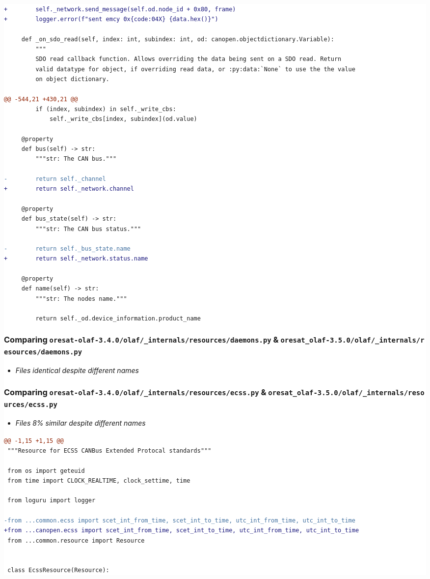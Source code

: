 ```diff
+        self._network.send_message(self.od.node_id + 0x80, frame)
+        logger.error(f"sent emcy 0x{code:04X} {data.hex()}")
 
     def _on_sdo_read(self, index: int, subindex: int, od: canopen.objectdictionary.Variable):
         """
         SDO read callback function. Allows overriding the data being sent on a SDO read. Return
         valid datatype for object, if overriding read data, or :py:data:`None` to use the the value
         on object dictionary.
 
@@ -544,21 +430,21 @@
         if (index, subindex) in self._write_cbs:
             self._write_cbs[index, subindex](od.value)
 
     @property
     def bus(self) -> str:
         """str: The CAN bus."""
 
-        return self._channel
+        return self._network.channel
 
     @property
     def bus_state(self) -> str:
         """str: The CAN bus status."""
 
-        return self._bus_state.name
+        return self._network.status.name
 
     @property
     def name(self) -> str:
         """str: The nodes name."""
 
         return self._od.device_information.product_name
```

### Comparing `oresat-olaf-3.4.0/olaf/_internals/resources/daemons.py` & `oresat_olaf-3.5.0/olaf/_internals/resources/daemons.py`

 * *Files identical despite different names*

### Comparing `oresat-olaf-3.4.0/olaf/_internals/resources/ecss.py` & `oresat_olaf-3.5.0/olaf/_internals/resources/ecss.py`

 * *Files 8% similar despite different names*

```diff
@@ -1,15 +1,15 @@
 """Resource for ECSS CANBus Extended Protocal standards"""
 
 from os import geteuid
 from time import CLOCK_REALTIME, clock_settime, time
 
 from loguru import logger
 
-from ...common.ecss import scet_int_from_time, scet_int_to_time, utc_int_from_time, utc_int_to_time
+from ...canopen.ecss import scet_int_from_time, scet_int_to_time, utc_int_from_time, utc_int_to_time
 from ...common.resource import Resource
 
 
 class EcssResource(Resource):
```